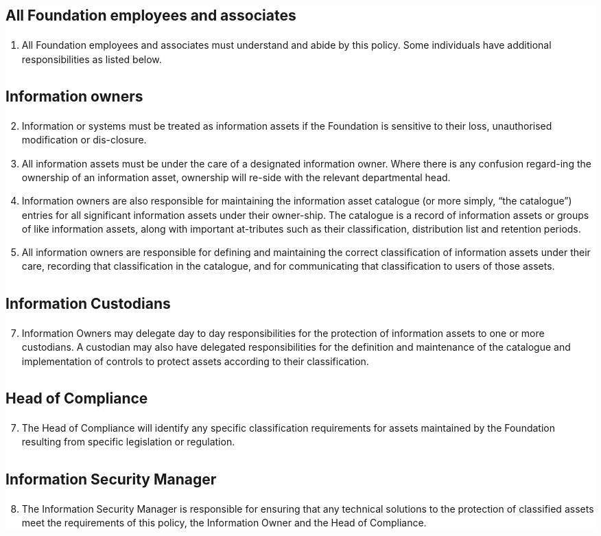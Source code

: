 ## All Foundation employees and associates

1. All Foundation employees and associates must understand and abide by this policy. Some individuals have additional responsibilities as listed below.

## Information owners

2. Information or systems must be treated as information assets if the Foundation is sensitive to their loss,
unauthorised modification or dis-closure.

3. All information assets must be under the care of a designated information owner. Where there is any confusion
regard-ing the ownership of an information asset, ownership will re-side with the relevant departmental head.

4. Information owners are also responsible for maintaining the information asset catalogue (or more simply, “the
catalogue”) entries for all significant information assets under their owner-ship. The catalogue is a record of
information assets or groups of like information assets, along with important at-tributes such as their classification,
distribution list and retention periods.

5. All information owners are responsible for defining and maintaining the correct classification of information
assets under their care, recording that classification in the catalogue, and for communicating that classification to
users of those assets.

## Information Custodians

7. Information Owners may delegate day to day responsibilities for the protection of information assets to one or more
custodians. A custodian may also have delegated responsibilities for the definition and maintenance of the catalogue and
implementation of controls to protect assets according to their classification.

## Head of Compliance

7. The Head of Compliance will identify any specific classification requirements for assets maintained by the Foundation resulting from
specific legislation or regulation.

## Information Security Manager

8. The Information Security Manager is responsible for ensuring that any technical solutions to the protection of
classified assets meet the requirements of this policy, the Information Owner and the Head of Compliance.
